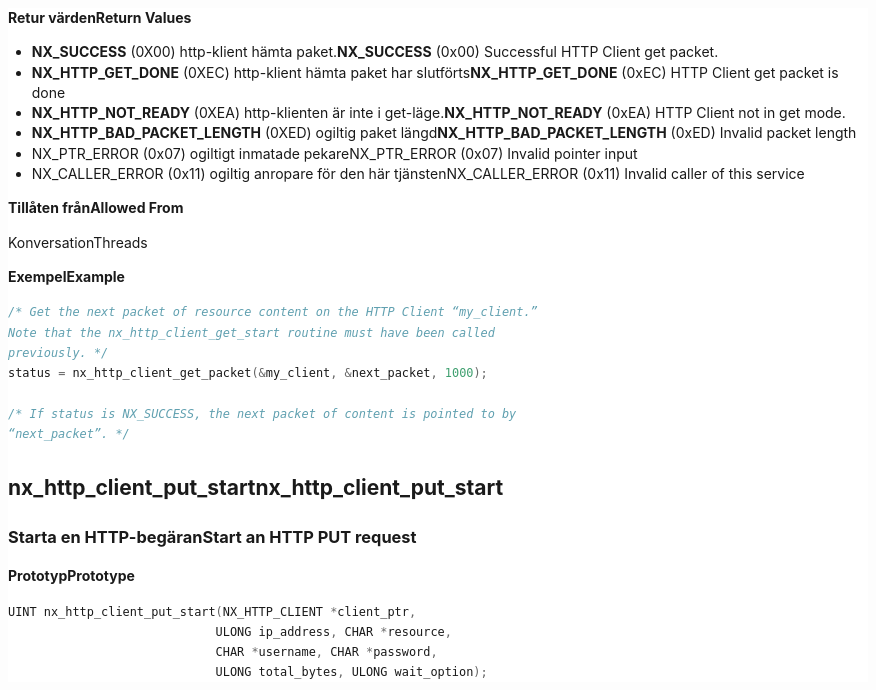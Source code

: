<span data-ttu-id="1aada-269">**Retur värden**</span><span class="sxs-lookup"><span data-stu-id="1aada-269">**Return Values**</span></span>

- <span data-ttu-id="1aada-270">**NX_SUCCESS** (0X00) http-klient hämta paket.</span><span class="sxs-lookup"><span data-stu-id="1aada-270">**NX_SUCCESS** (0x00) Successful HTTP Client get packet.</span></span>
- <span data-ttu-id="1aada-271">**NX_HTTP_GET_DONE** (0XEC) http-klient hämta paket har slutförts</span><span class="sxs-lookup"><span data-stu-id="1aada-271">**NX_HTTP_GET_DONE** (0xEC) HTTP Client get packet is done</span></span>
- <span data-ttu-id="1aada-272">**NX_HTTP_NOT_READY** (0XEA) http-klienten är inte i get-läge.</span><span class="sxs-lookup"><span data-stu-id="1aada-272">**NX_HTTP_NOT_READY** (0xEA) HTTP Client not in get mode.</span></span>
- <span data-ttu-id="1aada-273">**NX_HTTP_BAD_PACKET_LENGTH** (0XED) ogiltig paket längd</span><span class="sxs-lookup"><span data-stu-id="1aada-273">**NX_HTTP_BAD_PACKET_LENGTH** (0xED) Invalid packet length</span></span>
- <span data-ttu-id="1aada-274">NX_PTR_ERROR (0x07) ogiltigt inmatade pekare</span><span class="sxs-lookup"><span data-stu-id="1aada-274">NX_PTR_ERROR (0x07) Invalid pointer input</span></span>
- <span data-ttu-id="1aada-275">NX_CALLER_ERROR (0x11) ogiltig anropare för den här tjänsten</span><span class="sxs-lookup"><span data-stu-id="1aada-275">NX_CALLER_ERROR (0x11) Invalid caller of this service</span></span>

<span data-ttu-id="1aada-276">**Tillåten från**</span><span class="sxs-lookup"><span data-stu-id="1aada-276">**Allowed From**</span></span>

<span data-ttu-id="1aada-277">Konversation</span><span class="sxs-lookup"><span data-stu-id="1aada-277">Threads</span></span>

<span data-ttu-id="1aada-278">**Exempel**</span><span class="sxs-lookup"><span data-stu-id="1aada-278">**Example**</span></span>

```c
/* Get the next packet of resource content on the HTTP Client “my_client.”
Note that the nx_http_client_get_start routine must have been called
previously. */
status = nx_http_client_get_packet(&my_client, &next_packet, 1000);
 
/* If status is NX_SUCCESS, the next packet of content is pointed to by 
“next_packet”. */
```

## <a name="nx_http_client_put_start"></a><span data-ttu-id="1aada-279">nx_http_client_put_start</span><span class="sxs-lookup"><span data-stu-id="1aada-279">nx_http_client_put_start</span></span>

### <a name="start-an-http-put-request"></a><span data-ttu-id="1aada-280">Starta en HTTP-begäran</span><span class="sxs-lookup"><span data-stu-id="1aada-280">Start an HTTP PUT request</span></span> 

<span data-ttu-id="1aada-281">**Prototyp**</span><span class="sxs-lookup"><span data-stu-id="1aada-281">**Prototype**</span></span>

```c
UINT nx_http_client_put_start(NX_HTTP_CLIENT *client_ptr,
                             ULONG ip_address, CHAR *resource,
                             CHAR *username, CHAR *password,
                             ULONG total_bytes, ULONG wait_option);
```
